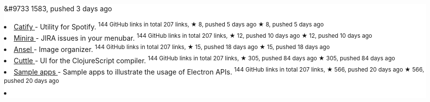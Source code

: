    &#9733 1583, pushed 3 days ago
  </sup>
 </li>
 <li>
  <a href="https://github.com/MeoBeoI/Catify">
   Catify
  </a>
  - Utility for Spotify.
  <sup>
   144 GitHub links in total 207 links, ★ 8, pushed 5 days ago
  </sup>
  <sup>
   &#9733 8, pushed 5 days ago
  </sup>
 </li>
 <li>
  <a href="https://github.com/jenslind/minira">
   Minira
  </a>
  - JIRA issues in your menubar.
  <sup>
   144 GitHub links in total 207 links, ★ 12, pushed 10 days ago
  </sup>
  <sup>
   &#9733 12, pushed 10 days ago
  </sup>
 </li>
 <li>
  <a href="https://github.com/m0g/ansel">
   Ansel
  </a>
  - Image organizer.
  <sup>
   144 GitHub links in total 207 links, ★ 15, pushed 18 days ago
  </sup>
  <sup>
   &#9733 15, pushed 18 days ago
  </sup>
 </li>
 <li>
  <a href="https://github.com/oakmac/cuttle">
   Cuttle
  </a>
  - UI for the ClojureScript compiler.
  <sup>
   144 GitHub links in total 207 links, ★ 305, pushed 84 days ago
  </sup>
  <sup>
   &#9733 305, pushed 84 days ago
  </sup>
 </li>
 <li>
  <a href="https://github.com/hokein/electron-sample-apps">
   Sample apps
  </a>
  - Sample apps to illustrate the usage of Electron APIs.
  <sup>
   144 GitHub links in total 207 links, ★ 566, pushed 20 days ago
  </sup>
  <sup>
   &#9733 566, pushed 20 days ago
  </sup>
 </li>
 <li>